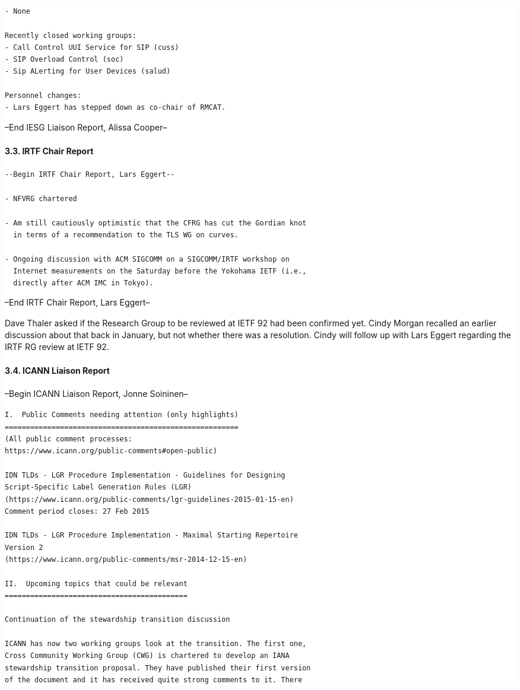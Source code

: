```
- None

Recently closed working groups:
- Call Control UUI Service for SIP (cuss)
- SIP Overload Control (soc)
- Sip ALerting for User Devices (salud)

Personnel changes:
- Lars Eggert has stepped down as co-chair of RMCAT.
```

–End IESG Liaison Report, Alissa Cooper–


#### 3.3. IRTF Chair Report



```
--Begin IRTF Chair Report, Lars Eggert--

- NFVRG chartered

- Am still cautiously optimistic that the CFRG has cut the Gordian knot 
  in terms of a recommendation to the TLS WG on curves.

- Ongoing discussion with ACM SIGCOMM on a SIGCOMM/IRTF workshop on 
  Internet measurements on the Saturday before the Yokohama IETF (i.e., 
  directly after ACM IMC in Tokyo).
```

–End IRTF Chair Report, Lars Eggert–


Dave Thaler asked if the Research Group to be reviewed at IETF 92 had been confirmed yet. Cindy Morgan recalled an earlier discussion about that back in January, but not whether there was a resolution. Cindy will follow up with Lars Eggert regarding the IRTF RG review at IETF 92.


#### 3.4. ICANN Liaison Report


–Begin ICANN Liaison Report, Jonne Soininen–



```
I.  Public Comments needing attention (only highlights)
=======================================================
(All public comment processes: 
https://www.icann.org/public-comments#open-public)

IDN TLDs - LGR Procedure Implementation - Guidelines for Designing 
Script-Specific Label Generation Rules (LGR)
(https://www.icann.org/public-comments/lgr-guidelines-2015-01-15-en)
Comment period closes: 27 Feb 2015

IDN TLDs - LGR Procedure Implementation - Maximal Starting Repertoire 
Version 2
(https://www.icann.org/public-comments/msr-2014-12-15-en)

II.  Upcoming topics that could be relevant
===========================================

Continuation of the stewardship transition discussion

ICANN has now two working groups look at the transition. The first one, 
Cross Community Working Group (CWG) is chartered to develop an IANA 
stewardship transition proposal. They have published their first version 
of the document and it has received quite strong comments to it. There 
```
